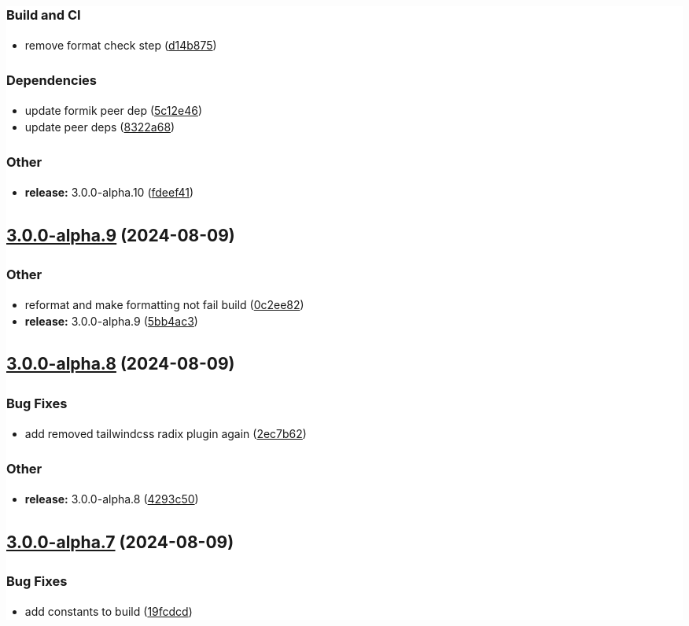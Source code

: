 
### Build and CI

* remove format check step ([d14b875](https://github.com/uzh-bf/design-system/commit/d14b8751b2ec25e28aa6004bc01f6bea68619c51))


### Dependencies

* update formik peer dep ([5c12e46](https://github.com/uzh-bf/design-system/commit/5c12e46b7c308f6a43dde8d983336c6097204bb9))
* update peer deps ([8322a68](https://github.com/uzh-bf/design-system/commit/8322a6893799461feab5396957f56860eec0e806))


### Other

* **release:** 3.0.0-alpha.10 ([fdeef41](https://github.com/uzh-bf/design-system/commit/fdeef41eff9ff620da065ba8add401f522838316))

## [3.0.0-alpha.9](https://github.com/uzh-bf/design-system/compare/v3.0.0-alpha.8...v3.0.0-alpha.9) (2024-08-09)


### Other

* reformat and make formatting not fail build ([0c2ee82](https://github.com/uzh-bf/design-system/commit/0c2ee82a414269e480331e86ba0b47a2a8b2a521))
* **release:** 3.0.0-alpha.9 ([5bb4ac3](https://github.com/uzh-bf/design-system/commit/5bb4ac3081f211a7b6603a1c23fdae1dac63b5f1))

## [3.0.0-alpha.8](https://github.com/uzh-bf/design-system/compare/v3.0.0-alpha.7...v3.0.0-alpha.8) (2024-08-09)


### Bug Fixes

* add removed tailwindcss radix plugin again ([2ec7b62](https://github.com/uzh-bf/design-system/commit/2ec7b62cfed1113c4bf5711861fb9ac89456c292))


### Other

* **release:** 3.0.0-alpha.8 ([4293c50](https://github.com/uzh-bf/design-system/commit/4293c50499946712b8707b12b45ed5419b0225fd))

## [3.0.0-alpha.7](https://github.com/uzh-bf/design-system/compare/v3.0.0-alpha.6...v3.0.0-alpha.7) (2024-08-09)


### Bug Fixes

* add constants to build ([19fcdcd](https://github.com/uzh-bf/design-system/commit/19fcdcde78644b79e3e81ec622119030149984e3))
